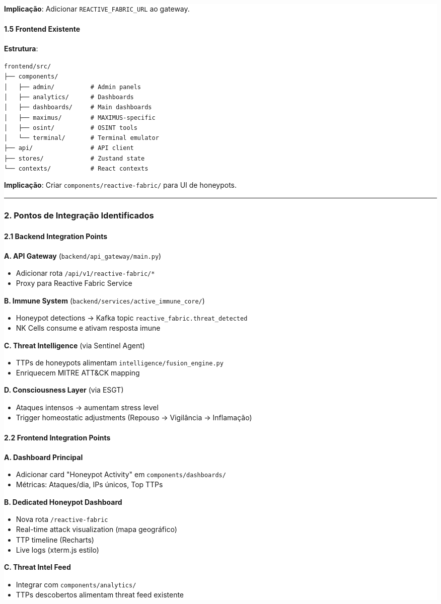 **Implicação**: Adicionar `REACTIVE_FABRIC_URL` ao gateway.

#### 1.5 Frontend Existente

**Estrutura**:
```
frontend/src/
├── components/
│   ├── admin/          # Admin panels
│   ├── analytics/      # Dashboards
│   ├── dashboards/     # Main dashboards
│   ├── maximus/        # MAXIMUS-specific
│   ├── osint/          # OSINT tools
│   └── terminal/       # Terminal emulator
├── api/                # API client
├── stores/             # Zustand state
└── contexts/           # React contexts
```

**Implicação**: Criar `components/reactive-fabric/` para UI de honeypots.

---

### 2. Pontos de Integração Identificados

#### 2.1 Backend Integration Points

**A. API Gateway** (`backend/api_gateway/main.py`)
- Adicionar rota `/api/v1/reactive-fabric/*`
- Proxy para Reactive Fabric Service

**B. Immune System** (`backend/services/active_immune_core/`)
- Honeypot detections → Kafka topic `reactive_fabric.threat_detected`
- NK Cells consume e ativam resposta imune

**C. Threat Intelligence** (via Sentinel Agent)
- TTPs de honeypots alimentam `intelligence/fusion_engine.py`
- Enriquecem MITRE ATT&CK mapping

**D. Consciousness Layer** (via ESGT)
- Ataques intensos → aumentam stress level
- Trigger homeostatic adjustments (Repouso → Vigilância → Inflamação)

#### 2.2 Frontend Integration Points

**A. Dashboard Principal**
- Adicionar card "Honeypot Activity" em `components/dashboards/`
- Métricas: Ataques/dia, IPs únicos, Top TTPs

**B. Dedicated Honeypot Dashboard**
- Nova rota `/reactive-fabric`
- Real-time attack visualization (mapa geográfico)
- TTP timeline (Recharts)
- Live logs (xterm.js estilo)

**C. Threat Intel Feed**
- Integrar com `components/analytics/`
- TTPs descobertos alimentam threat feed existente
